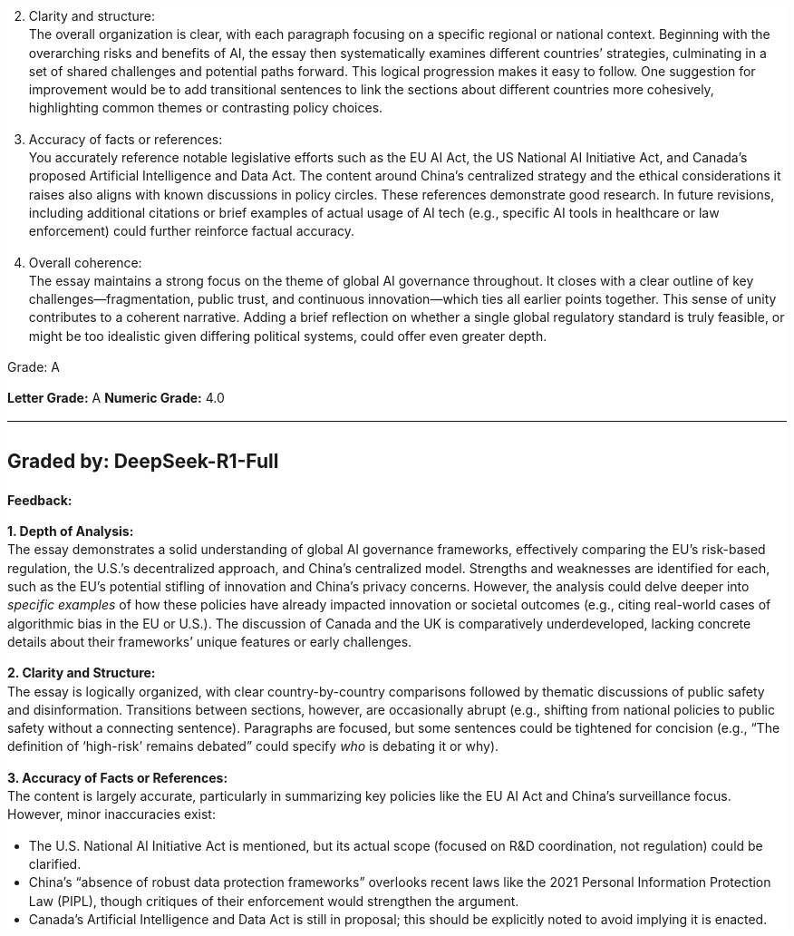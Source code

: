 2) Clarity and structure:  
The overall organization is clear, with each paragraph focusing on a specific regional or national context. Beginning with the overarching risks and benefits of AI, the essay then systematically examines different countries’ strategies, culminating in a set of shared challenges and potential paths forward. This logical progression makes it easy to follow. One suggestion for improvement would be to add transitional sentences to link the sections about different countries more cohesively, highlighting common themes or contrasting policy choices.

3) Accuracy of facts or references:  
You accurately reference notable legislative efforts such as the EU AI Act, the US National AI Initiative Act, and Canada’s proposed Artificial Intelligence and Data Act. The content around China’s centralized strategy and the ethical considerations it raises also aligns with known discussions in policy circles. These references demonstrate good research. In future revisions, including additional citations or brief examples of actual usage of AI tech (e.g., specific AI tools in healthcare or law enforcement) could further reinforce factual accuracy.

4) Overall coherence:  
The essay maintains a strong focus on the theme of global AI governance throughout. It closes with a clear outline of key challenges—fragmentation, public trust, and continuous innovation—which ties all earlier points together. This sense of unity contributes to a coherent narrative. Adding a brief reflection on whether a single global regulatory standard is truly feasible, or might be too idealistic given differing political systems, could offer even greater depth.

Grade: A

**Letter Grade:** A
**Numeric Grade:** 4.0

---

## Graded by: DeepSeek-R1-Full

**Feedback:**

**1. Depth of Analysis:**  
The essay demonstrates a solid understanding of global AI governance frameworks, effectively comparing the EU’s risk-based regulation, the U.S.’s decentralized approach, and China’s centralized model. Strengths and weaknesses are identified for each, such as the EU’s potential stifling of innovation and China’s privacy concerns. However, the analysis could delve deeper into *specific examples* of how these policies have already impacted innovation or societal outcomes (e.g., citing real-world cases of algorithmic bias in the EU or U.S.). The discussion of Canada and the UK is comparatively underdeveloped, lacking concrete details about their frameworks’ unique features or early challenges.

**2. Clarity and Structure:**  
The essay is logically organized, with clear country-by-country comparisons followed by thematic discussions of public safety and disinformation. Transitions between sections, however, are occasionally abrupt (e.g., shifting from national policies to public safety without a connecting sentence). Paragraphs are focused, but some sentences could be tightened for concision (e.g., “The definition of ‘high-risk’ remains debated” could specify *who* is debating it or why).

**3. Accuracy of Facts or References:**  
The content is largely accurate, particularly in summarizing key policies like the EU AI Act and China’s surveillance focus. However, minor inaccuracies exist:  
- The U.S. National AI Initiative Act is mentioned, but its actual scope (focused on R&D coordination, not regulation) could be clarified.  
- China’s “absence of robust data protection frameworks” overlooks recent laws like the 2021 Personal Information Protection Law (PIPL), though critiques of their enforcement would strengthen the argument.  
- Canada’s Artificial Intelligence and Data Act is still in proposal; this should be explicitly noted to avoid implying it is enacted.  

